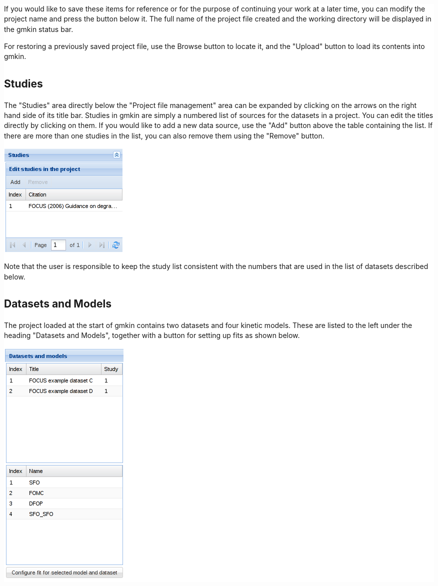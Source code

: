 If you would like to save these items for reference or for the purpose of continuing 
your work at a later time, you can modify the project name and press the button below it.
The full name of the project file created and the working directory will be displayed 
in the gmkin status bar.

For restoring a previously saved project file, use the Browse button to locate
it, and the "Upload" button to load its contents into gmkin.

## Studies

The "Studies" area directly below the "Project file management" area can be expanded by clicking
on the arrows on the right hand side of its title bar. Studies in gmkin are
simply a numbered list of sources for the datasets in a project. You can edit the titles 
directly by clicking on them. If you would like to add a new data source, use the "Add"
button above the table containing the list. If there are more than one studies in the list,
you can also remove them using the "Remove" button.

![studies](img/studies.png)

Note that the user is responsible to keep the study list consistent with the numbers that are 
used in the list of datasets described below.

## Datasets and Models
The project loaded at the start of gmkin contains two datasets and four kinetic models. These 
are listed to the left under the heading "Datasets and Models", together with a button for 
setting up fits as shown below.

![datasets and models](img/datasetsnmodels.png)
